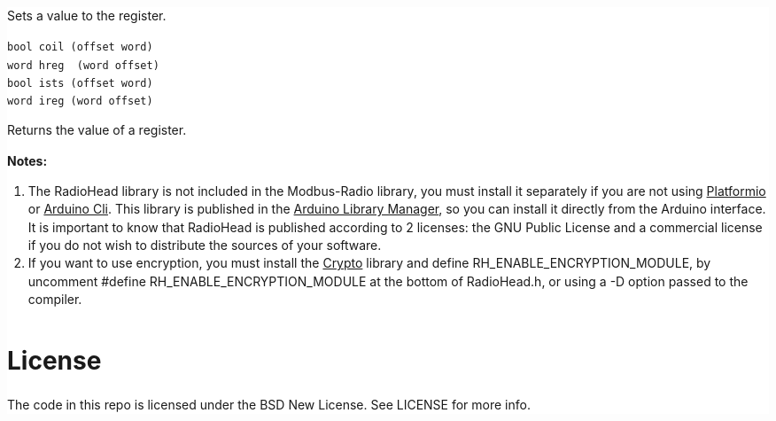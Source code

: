 Sets a value to the register.

    bool coil (offset word)
    word hreg  (word offset)
    bool ists (offset word)
    word ireg (word offset)

Returns the value of a register.

**Notes:**

1. The RadioHead library is not included in the Modbus-Radio library, you must install it separately if you are not using [Platformio](https://platformio.org/) or [Arduino Cli](https://arduino.github.io/arduino-cli). This library is published in the [Arduino Library Manager](https://www.arduinolibraries.info/libraries/modbus-radio), so you can install it directly from the Arduino interface. It is important to know that RadioHead is published according to 2 licenses: the GNU Public License and a commercial license if you do not wish to distribute the sources of your software.  
2. If you want to use encryption, you must install the [Crypto](http://rweather.github.io/arduinolibs/index.html) library and define RH_ENABLE_ENCRYPTION_MODULE, by uncomment #define RH_ENABLE_ENCRYPTION_MODULE at the bottom of RadioHead.h, or using a -D option passed to the compiler. 


License
=======
The code in this repo is licensed under the BSD New License. See LICENSE for more info.

